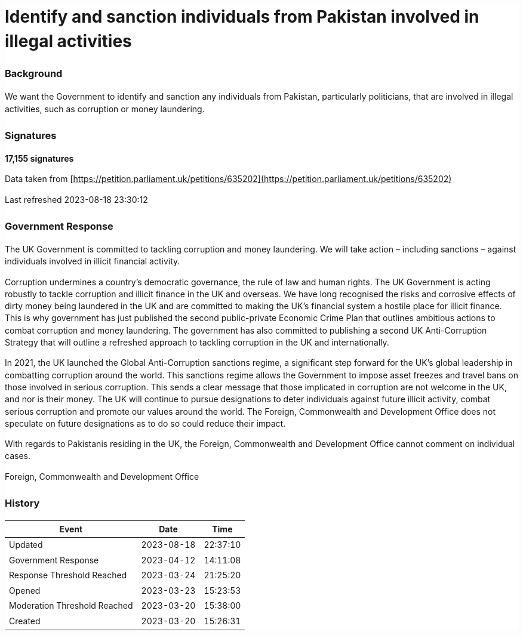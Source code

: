 # Identify and sanction individuals from Pakistan involved in illegal activities

### Background

We want the Government to identify and sanction any individuals from Pakistan, particularly politicians, that are involved in illegal activities, such as corruption or money laundering.

### Signatures

**17,155 signatures**

Data taken from [https://petition.parliament.uk/petitions/635202](https://petition.parliament.uk/petitions/635202)

Last refreshed 2023-08-18 23:30:12

### Government Response

The UK Government is committed to tackling corruption and money laundering. We will take action – including sanctions – against individuals involved in illicit financial activity.

Corruption undermines a country’s democratic governance, the rule of law and human rights. The UK Government is acting robustly to tackle corruption and illicit finance in the UK and overseas. We have long recognised the risks and corrosive effects of dirty money being laundered in the UK and are committed to making the UK’s financial system a hostile place for illicit finance. This is why government has just published the second public-private Economic Crime Plan that outlines ambitious actions to combat corruption and money laundering. The government has also committed to publishing a second UK Anti-Corruption Strategy that will outline a refreshed approach to tackling corruption in the UK and internationally.

In 2021, the UK launched the Global Anti-Corruption sanctions regime, a significant step forward for the UK’s global leadership in combatting corruption around the world. This sanctions regime allows the Government to impose asset freezes and travel bans on those involved in serious corruption. This sends a clear message that those implicated in corruption are not welcome in the UK, and nor is their money. The UK will continue to pursue designations to deter individuals against future illicit activity, combat serious corruption and promote our values around the world. The Foreign, Commonwealth and Development Office does not speculate on future designations as to do so could reduce their impact. 

With regards to Pakistanis residing in the UK, the Foreign, Commonwealth and Development Office cannot comment on individual cases.

Foreign, Commonwealth and Development Office


### History

| Event | Date | Time |
| - | - | - |
| Updated | 2023-08-18 | 22:37:10 |
| Government Response | 2023-04-12 | 14:11:08 |
| Response Threshold Reached | 2023-03-24 | 21:25:20 |
| Opened | 2023-03-23 | 15:23:53 |
| Moderation Threshold Reached | 2023-03-20 | 15:38:00 |
| Created | 2023-03-20 | 15:26:31 |
